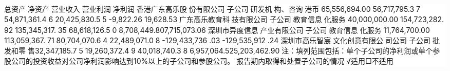 总资产
净资产
营业收入
营业利润
净利润
香港广东高乐股
份有限公司
子公司
研发机
构、咨询
港币
65,556,694.00
56,717,795.3
7
54,871,361.4
6
20,425,830.5
5
-9,822.26
19,628.53
广东高乐教育科
技有限公司
子公司
教育信息
化服务
40,000,000.00
154,723,282.
92
135,345,317.
35
68,618,126.5
0
8,708,449.807,715,073.06
深圳市异度信息
产业有限公司
子公司
教育信息
化服务
11,764,700.00
113,059,367.
71
80,704,070.6
4
22,489,071.0
8
-129,433,736
.03
-129,535,912
.24
深圳市高乐智宸
文化创意有限公
司公司
子公司
批发和零
售32,347,185.7
5
19,260,372.4
9
40,018,740.3
8
6,957,064.525,203,462.90
注：填列范围包括：单个子公司的净利润或单个参股公司的投资收益对公司净利润影响达到10%以上的子公司和参股公司。
报告期内取得和处置子公司的情况
√适用□不适用